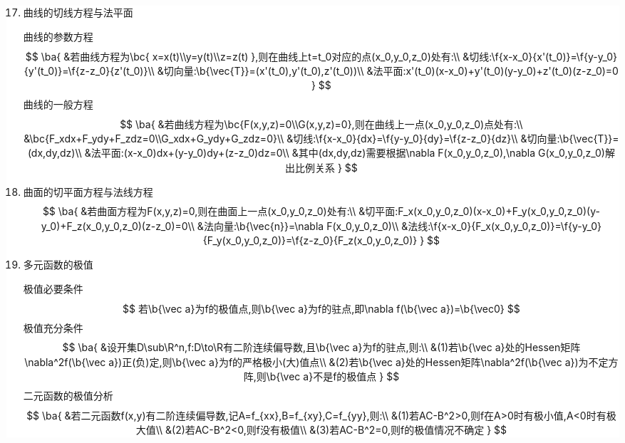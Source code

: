 17. 曲线的切线方程与法平面

    曲线的参数方程
    $$
    \ba{
    &若曲线方程为\bc{
    x=x(t)\\y=y(t)\\z=z(t)
    },则在曲线上t=t_0对应的点(x_0,y_0,z_0)处有:\\
    &切线:\f{x-x_0}{x'(t_0)}=\f{y-y_0}{y'(t_0)}=\f{z-z_0}{z'(t_0)}\\
    &切向量:\b{\vec{T}}=(x'(t_0),y'(t_0),z'(t_0))\\
    &法平面:x'(t_0)(x-x_0)+y'(t_0)(y-y_0)+z'(t_0)(z-z_0)=0
    }
    $$
    曲线的一般方程
    $$
    \ba{
    &若曲线方程为\bc{F(x,y,z)=0\\G(x,y,z)=0},则在曲线上一点(x_0,y_0,z_0)点处有:\\
    &\bc{F_xdx+F_ydy+F_zdz=0\\G_xdx+G_ydy+G_zdz=0}\\
    &切线:\f{x-x_0}{dx}=\f{y-y_0}{dy}=\f{z-z_0}{dz}\\
    &切向量:\b{\vec{T}}=(dx,dy,dz)\\
    &法平面:(x-x_0)dx+(y-y_0)dy+(z-z_0)dz=0\\
    &其中(dx,dy,dz)需要根据\nabla F(x_0,y_0,z_0),\nabla G(x_0,y_0,z_0)解出比例关系
    }
    $$

18. 曲面的切平面方程与法线方程
    $$
    \ba{
    &若曲面方程为F(x,y,z)=0,则在曲面上一点(x_0,y_0,z_0)处有:\\
    &切平面:F_x(x_0,y_0,z_0)(x-x_0)+F_y(x_0,y_0,z_0)(y-y_0)+F_z(x_0,y_0,z_0)(z-z_0)=0\\
    &法向量:\b{\vec{n}}=\nabla F(x_0,y_0,z_0)\\
    &法线:\f{x-x_0}{F_x(x_0,y_0,z_0)}=\f{y-y_0}{F_y(x_0,y_0,z_0)}=\f{z-z_0}{F_z(x_0,y_0,z_0)}
    }
    $$

19. 多元函数的极值

    极值必要条件
    $$
    若\b{\vec a}为f的极值点,则\b{\vec a}为f的驻点,即\nabla f(\b{\vec a})=\b{\vec0}
    $$
    极值充分条件
    $$
    \ba{
    &设开集D\sub\R^n,f:D\to\R有二阶连续偏导数,且\b{\vec a}为f的驻点,则:\\
    &(1)若\b{\vec a}处的Hessen矩阵\nabla^2f(\b{\vec a})正(负)定,则\b{\vec a}为f的严格极小(大)值点\\
    &(2)若\b{\vec a}处的Hessen矩阵\nabla^2f(\b{\vec a})为不定方阵,则\b{\vec a}不是f的极值点
    }
    $$
    二元函数的极值分析
    $$
    \ba{
    &若二元函数f(x,y)有二阶连续偏导数,记A=f_{xx},B=f_{xy},C=f_{yy},则:\\
    &(1)若AC-B^2>0,则f在A>0时有极小值,A<0时有极大值\\
    &(2)若AC-B^2<0,则f没有极值\\
    &(3)若AC-B^2=0,则f的极值情况不确定
    }
    $$

